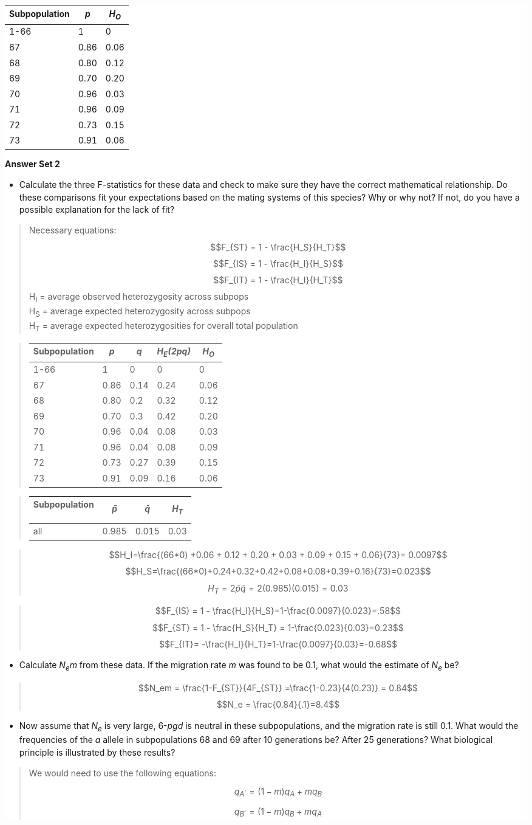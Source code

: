 |Subpopulation |*p* |*H<sub>O</sub>* |
|--------------|----|----------------|
|1-66|1|0|
|67|0.86|0.06|
|68|0.80|0.12|
|69|0.70|0.20|
|70|0.96|0.03|
|71|0.96|0.09|
|72|0.73|0.15|
|73|0.91|0.06|

**Answer Set 2**

* Calculate the three F-statistics for these data and check to make sure they have the correct mathematical relationship. Do these comparisons fit your expectations based on the mating systems of this species? Why or why not? If not, do you have a possible explanation for the lack of fit?
>Necessary equations:
>$$F_{ST} = 1 - \frac{H_S}{H_T}$$
>$$F_{IS} = 1 - \frac{H_I}{H_S}$$
>$$F_{IT} = 1 - \frac{H_I}{H_T}$$
>H<sub>I</sub> = average observed heterozygosity across subpops\
>H<sub>S</sub> = average expected heterozygosity across subpops\
>H<sub>T</sub> = average expected heterozygosities for overall total population

>|Subpopulation |*p*|*q*|*H<sub>E</sub>(2pq)*|*H<sub>O</sub>* |
>|--------------|----|-------|---------|---|
>|1-66|1|0|0|0|
>|67|0.86|0.14|0.24|0.06|
>|68|0.80|0.2|0.32|0.12|
>|69|0.70|0.3|0.42|0.20|
>|70|0.96|0.04|0.08|0.03|
>|71|0.96|0.04|0.08|0.09|
>|72|0.73|0.27|0.39|0.15|
>|73|0.91|0.09|0.16|0.06|

>|Subpopulation|*$$\bar{p}$$*|*$$\bar{q}$$*|*$$H_T$$*|
>|---|---|---|---|
>|all|0.985|0.015|0.03|

>$$H_I=\frac{(66*0) +0.06 + 0.12 + 0.20 + 0.03 + 0.09 + 0.15 + 0.06}{73}= 0.0097$$
>$$H_S=\frac{(66*0)+0.24+0.32+0.42+0.08+0.08+0.39+0.16}{73}=0.023$$
>$$H_T=2\bar{p}\bar{q} = 2(0.985)(0.015)=0.03$$

>$$F_{IS} = 1 - \frac{H_I}{H_S}=1-\frac{0.0097}{0.023}=.58$$
>$$F_{ST} = 1 - \frac{H_S}{H_T} = 1-\frac{0.023}{0.03}=0.23$$
>$$F_{IT}= -\frac{H_I}{H_T}=1-\frac{0.0097}{0.03}=-0.68$$

* Calculate *N<sub>e</sub>m* from these data.  If the migration rate *m* was found to be 0.1, what would the estimate of *N<sub>e</sub>* be?
> $$N_em = \frac{1-F_{ST}}{4F_{ST}} =\frac{1-0.23}{4(0.23)} = 0.84$$
>$$N_e = \frac{0.84}{.1}=8.4$$
* Now assume that *N<sub>e</sub>* is very large, 6-*pgd* is neutral in these subpopulations, and the migration rate is still 0.1. What would the frequencies of the *a* allele in subpopulations 68 and 69 after 10 generations be? After 25 generations? What biological principle is illustrated by these results?
>We would need to use the following equations:
>$$q^,_A=(1-m)q_A +mq_B$$
>$$q^,_B=(1-m)q_B+mq_A$$
